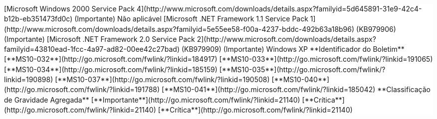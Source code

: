 <td style="border:1px solid black;">
[Microsoft Windows 2000 Service Pack 4](http://www.microsoft.com/downloads/details.aspx?familyid=5d645891-31e9-42c4-b12b-eb351473fd0c)  
(Importante)
</td>
<td style="border:1px solid black;">
Não aplicável
</td>
<td style="border:1px solid black;">
[Microsoft .NET Framework 1.1 Service Pack 1](http://www.microsoft.com/downloads/details.aspx?familyid=5e55ee58-f00a-4237-bddc-492b63a18b96)  
(KB979906)  
(Importante)  
[Microsoft .NET Framework 2.0 Service Pack 2](http://www.microsoft.com/downloads/details.aspx?familyid=43810ead-1fcc-4a97-ad82-00ee42c27bad)  
(KB979909)  
(Importante)
</td>
</tr>
<tr>
<th colspan="8">
Windows XP
</th>
</tr>
<tr class="alternateRow">
<td style="border:1px solid black;">
**Identificador do Boletim**
</td>
<td style="border:1px solid black;">
[**MS10-032**](http://go.microsoft.com/fwlink/?linkid=184917)
</td>
<td style="border:1px solid black;">
[**MS10-033**](http://go.microsoft.com/fwlink/?linkid=191065)
</td>
<td style="border:1px solid black;">
[**MS10-034**](http://go.microsoft.com/fwlink/?linkid=185159)
</td>
<td style="border:1px solid black;">
[**MS10-035**](http://go.microsoft.com/fwlink/?linkid=190898)
</td>
<td style="border:1px solid black;">
[**MS10-037**](http://go.microsoft.com/fwlink/?linkid=190508)
</td>
<td style="border:1px solid black;">
[**MS10-040**](http://go.microsoft.com/fwlink/?linkid=191788)
</td>
<td style="border:1px solid black;">
[**MS10-041**](http://go.microsoft.com/fwlink/?linkid=185042)
</td>
</tr>
<tr>
<td style="border:1px solid black;">
**Classificação de Gravidade Agregada**
</td>
<td style="border:1px solid black;">
[**Importante**](http://go.microsoft.com/fwlink/?linkid=21140)
</td>
<td style="border:1px solid black;">
[**Crítica**](http://go.microsoft.com/fwlink/?linkid=21140)
</td>
<td style="border:1px solid black;">
[**Crítica**](http://go.microsoft.com/fwlink/?linkid=21140)
</td>
<td style="border:1px solid black;">